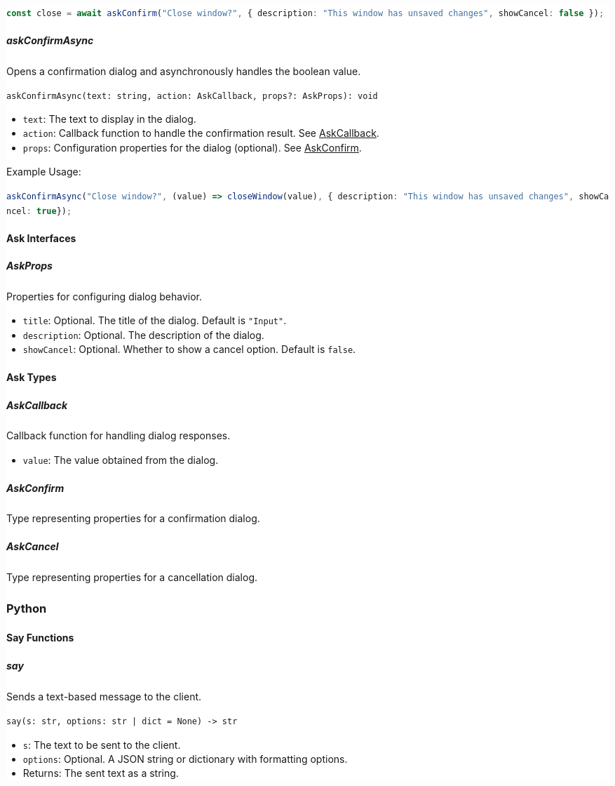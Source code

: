 ```typescript
const close = await askConfirm("Close window?", { description: "This window has unsaved changes", showCancel: false });
```

##### askConfirmAsync  <a name="askconfirmasync"></a>

Opens a confirmation dialog and asynchronously handles the boolean value.

`askConfirmAsync(text: string, action: AskCallback, props?: AskProps): void`

- `text`: The text to display in the dialog.
- `action`: Callback function to handle the confirmation result. See [AskCallback](#askcallback).
- `props`: Configuration properties for the dialog (optional). See [AskConfirm](#interfaces).

Example Usage:

```typescript
askConfirmAsync("Close window?", (value) => closeWindow(value), { description: "This window has unsaved changes", showCancel: true});
```

#### Ask Interfaces  <a name="ask-interfaces"></a>

##### AskProps  <a name="askprops"></a>

Properties for configuring dialog behavior.

- `title`: Optional. The title of the dialog. Default is `"Input"`.
- `description`: Optional. The description of the dialog.
- `showCancel`: Optional. Whether to show a cancel option. Default is `false`.

#### Ask Types <a name="ask-types"></a>

##### AskCallback  <a name="type-askcallback"></a>

Callback function for handling dialog responses.

- `value`: The value obtained from the dialog.

##### AskConfirm  <a name="type-askconfirm"></a>

Type representing properties for a confirmation dialog.

##### AskCancel  <a name="type-askcancel"></a>

Type representing properties for a cancellation dialog.

### Python

#### Say Functions

##### say <a name="python-say"></a>

Sends a text-based message to the client.

`say(s: str, options: str | dict = None) -> str`

- `s`: The text to be sent to the client.
- `options`: Optional. A JSON string or dictionary with formatting options.
- Returns: The sent text as a string.
